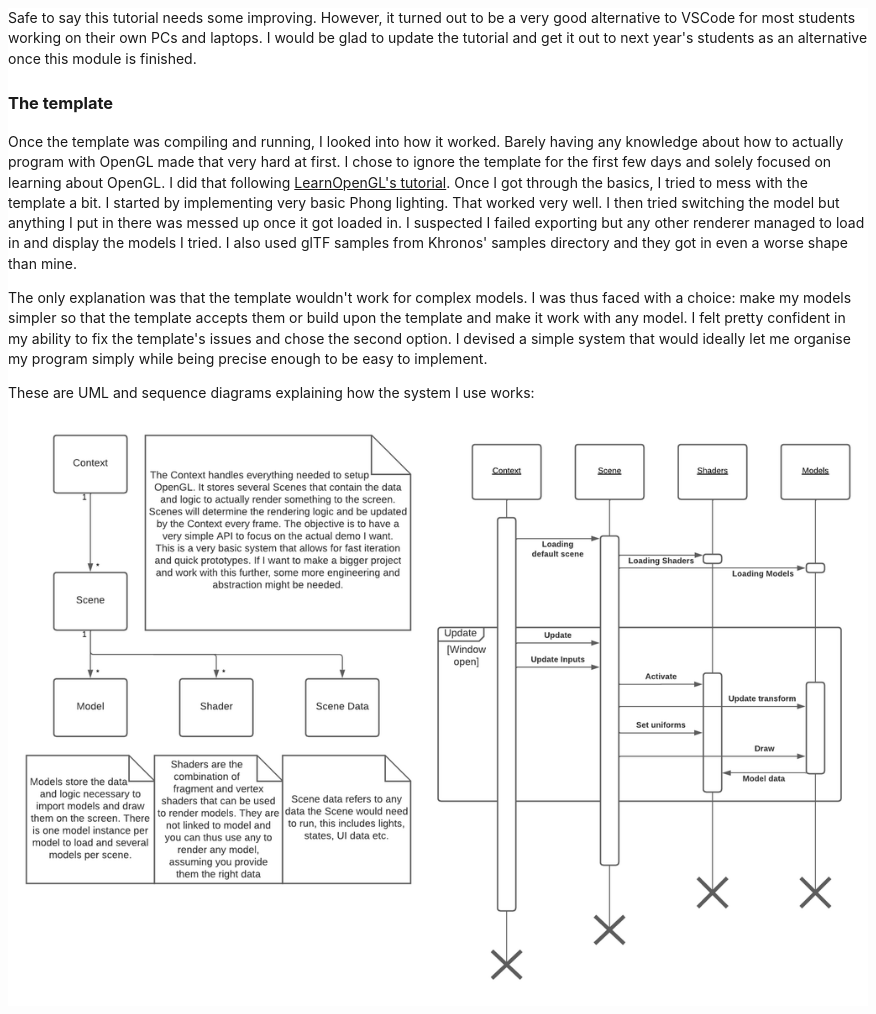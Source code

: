 Safe to say this tutorial needs some improving. However, it turned out to be a very good alternative to VSCode for most students working on their own PCs and laptops. I would be glad to update the tutorial and get it out to next year's students as an alternative once this module is finished.

### The template

Once the template was compiling and running, I looked into how it worked. Barely having any knowledge about how to actually program with OpenGL made that very hard at first. I chose to ignore the template for the first few days and solely focused on learning about OpenGL. I did that following [LearnOpenGL's tutorial](https://www.learnopengl.com). Once I got through the basics, I tried to mess with the template a bit. I started by implementing very basic Phong lighting. That worked very well. I then tried switching the model but anything I put in there was messed up once it got loaded in. I suspected I failed exporting but any other renderer managed to load in and display the models I tried. I also used glTF samples from Khronos' samples directory and they got in even a worse shape than mine.

The only explanation was that the template wouldn't work for complex models. I was thus faced with a choice: make my models simpler so that the template accepts them or build upon the template and make it work with any model. I felt pretty confident in my ability to fix the template's issues and chose the second option. I devised a simple system that would ideally let me organise my program simply while being precise enough to be easy to implement.

These are UML and sequence diagrams explaining how the system I use works:

![Scene and context system](images/3DGraphics-Diagram.png)
